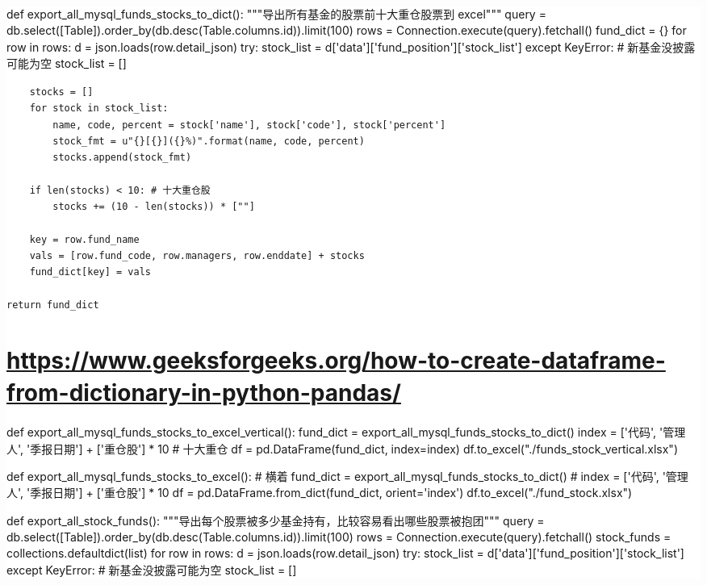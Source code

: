 def export_all_mysql_funds_stocks_to_dict():
    """导出所有基金的股票前十大重仓股票到 excel"""
    query = db.select([Table]).order_by(db.desc(Table.columns.id)).limit(100)
    rows = Connection.execute(query).fetchall()
    fund_dict = {}
    for row in rows:
        d = json.loads(row.detail_json)
        try:
            stock_list = d['data']['fund_position']['stock_list']
        except KeyError:  # 新基金没披露可能为空
            stock_list = []

        stocks = []
        for stock in stock_list:
            name, code, percent = stock['name'], stock['code'], stock['percent']
            stock_fmt = u"{}[{}]({}%)".format(name, code, percent)
            stocks.append(stock_fmt)

        if len(stocks) < 10: # 十大重仓股
            stocks += (10 - len(stocks)) * [""]

        key = row.fund_name
        vals = [row.fund_code, row.managers, row.enddate] + stocks
        fund_dict[key] = vals

    return fund_dict


# https://www.geeksforgeeks.org/how-to-create-dataframe-from-dictionary-in-python-pandas/
def export_all_mysql_funds_stocks_to_excel_vertical():
    fund_dict = export_all_mysql_funds_stocks_to_dict()
    index = ['代码', '管理人', '季报日期'] + ['重仓股'] * 10  # 十大重仓
    df = pd.DataFrame(fund_dict, index=index)
    df.to_excel("./funds_stock_vertical.xlsx")


def export_all_mysql_funds_stocks_to_excel():  # 横着
    fund_dict = export_all_mysql_funds_stocks_to_dict()
    # index = ['代码', '管理人', '季报日期'] + ['重仓股'] * 10
    df = pd.DataFrame.from_dict(fund_dict, orient='index')
    df.to_excel("./fund_stock.xlsx")


def export_all_stock_funds():
    """导出每个股票被多少基金持有，比较容易看出哪些股票被抱团"""
    query = db.select([Table]).order_by(db.desc(Table.columns.id)).limit(100)
    rows = Connection.execute(query).fetchall()
    stock_funds = collections.defaultdict(list)
    for row in rows:
        d = json.loads(row.detail_json)
        try:
            stock_list = d['data']['fund_position']['stock_list']
        except KeyError:  # 新基金没披露可能为空
            stock_list = []
